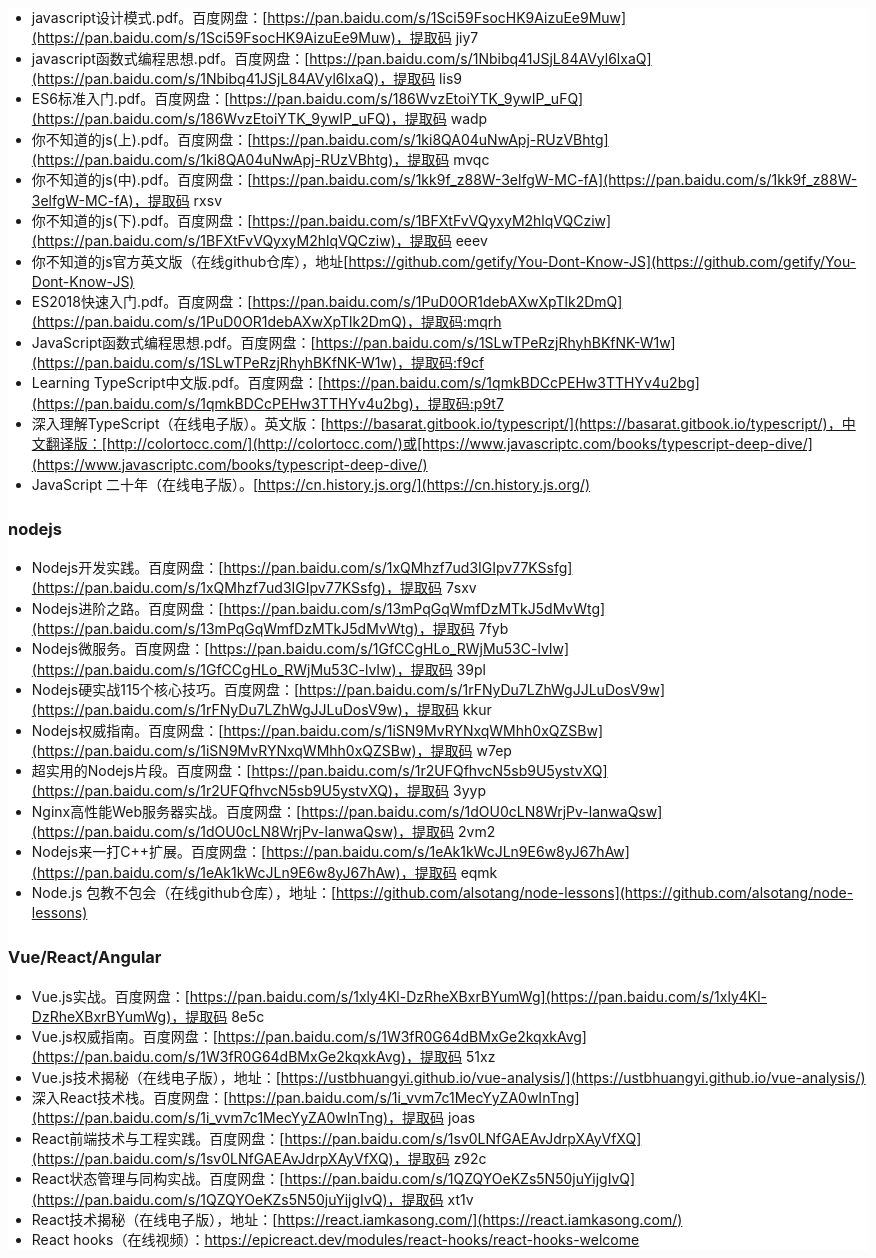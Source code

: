 - javascript设计模式.pdf。百度网盘：[https://pan.baidu.com/s/1Sci59FsocHK9AizuEe9Muw](https://pan.baidu.com/s/1Sci59FsocHK9AizuEe9Muw)，提取码 jiy7 
- javascript函数式编程思想.pdf。百度网盘：[https://pan.baidu.com/s/1Nbibq41JSjL84AVyl6lxaQ](https://pan.baidu.com/s/1Nbibq41JSjL84AVyl6lxaQ)，提取码 lis9
- ES6标准入门.pdf。百度网盘：[https://pan.baidu.com/s/186WvzEtoiYTK_9ywIP_uFQ](https://pan.baidu.com/s/186WvzEtoiYTK_9ywIP_uFQ)，提取码 wadp 
- 你不知道的js(上).pdf。百度网盘：[https://pan.baidu.com/s/1ki8QA04uNwApj-RUzVBhtg](https://pan.baidu.com/s/1ki8QA04uNwApj-RUzVBhtg)，提取码 mvqc 
- 你不知道的js(中).pdf。百度网盘：[https://pan.baidu.com/s/1kk9f_z88W-3elfgW-MC-fA](https://pan.baidu.com/s/1kk9f_z88W-3elfgW-MC-fA)，提取码 rxsv 
- 你不知道的js(下).pdf。百度网盘：[https://pan.baidu.com/s/1BFXtFvVQyxyM2hlqVQCziw](https://pan.baidu.com/s/1BFXtFvVQyxyM2hlqVQCziw)，提取码 eeev 
- 你不知道的js官方英文版（在线github仓库），地址[https://github.com/getify/You-Dont-Know-JS](https://github.com/getify/You-Dont-Know-JS)
- ES2018快速入门.pdf。百度网盘：[https://pan.baidu.com/s/1PuD0OR1debAXwXpTlk2DmQ](https://pan.baidu.com/s/1PuD0OR1debAXwXpTlk2DmQ)，提取码:mqrh
- JavaScript函数式编程思想.pdf。百度网盘：[https://pan.baidu.com/s/1SLwTPeRzjRhyhBKfNK-W1w](https://pan.baidu.com/s/1SLwTPeRzjRhyhBKfNK-W1w)，提取码:f9cf
- Learning TypeScript中文版.pdf。百度网盘：[https://pan.baidu.com/s/1qmkBDCcPEHw3TTHYv4u2bg](https://pan.baidu.com/s/1qmkBDCcPEHw3TTHYv4u2bg)，提取码:p9t7
- 深入理解TypeScript（在线电子版）。英文版：[https://basarat.gitbook.io/typescript/](https://basarat.gitbook.io/typescript/)，中文翻译版：[http://colortocc.com/](http://colortocc.com/)或[https://www.javascriptc.com/books/typescript-deep-dive/](https://www.javascriptc.com/books/typescript-deep-dive/)
- JavaScript 二十年（在线电子版）。[https://cn.history.js.org/](https://cn.history.js.org/)

### nodejs

- Nodejs开发实践。百度网盘：[https://pan.baidu.com/s/1xQMhzf7ud3IGIpv77KSsfg](https://pan.baidu.com/s/1xQMhzf7ud3IGIpv77KSsfg)，提取码 7sxv
- Nodejs进阶之路。百度网盘：[https://pan.baidu.com/s/13mPqGqWmfDzMTkJ5dMvWtg](https://pan.baidu.com/s/13mPqGqWmfDzMTkJ5dMvWtg)，提取码 7fyb
- Nodejs微服务。百度网盘：[https://pan.baidu.com/s/1GfCCgHLo_RWjMu53C-lvIw](https://pan.baidu.com/s/1GfCCgHLo_RWjMu53C-lvIw)，提取码 39pl
- Nodejs硬实战115个核心技巧。百度网盘：[https://pan.baidu.com/s/1rFNyDu7LZhWgJJLuDosV9w](https://pan.baidu.com/s/1rFNyDu7LZhWgJJLuDosV9w)，提取码 kkur
- Nodejs权威指南。百度网盘：[https://pan.baidu.com/s/1iSN9MvRYNxqWMhh0xQZSBw](https://pan.baidu.com/s/1iSN9MvRYNxqWMhh0xQZSBw)，提取码 w7ep
- 超实用的Nodejs片段。百度网盘：[https://pan.baidu.com/s/1r2UFQfhvcN5sb9U5ystvXQ](https://pan.baidu.com/s/1r2UFQfhvcN5sb9U5ystvXQ)，提取码 3yyp
- Nginx高性能Web服务器实战。百度网盘：[https://pan.baidu.com/s/1dOU0cLN8WrjPv-lanwaQsw](https://pan.baidu.com/s/1dOU0cLN8WrjPv-lanwaQsw)，提取码 2vm2
- Nodejs来一打C++扩展。百度网盘：[https://pan.baidu.com/s/1eAk1kWcJLn9E6w8yJ67hAw](https://pan.baidu.com/s/1eAk1kWcJLn9E6w8yJ67hAw)，提取码 eqmk
- Node.js 包教不包会（在线github仓库），地址：[https://github.com/alsotang/node-lessons](https://github.com/alsotang/node-lessons)


### Vue/React/Angular

- Vue.js实战。百度网盘：[https://pan.baidu.com/s/1xly4Kl-DzRheXBxrBYumWg](https://pan.baidu.com/s/1xly4Kl-DzRheXBxrBYumWg)，提取码 8e5c
- Vue.js权威指南。百度网盘：[https://pan.baidu.com/s/1W3fR0G64dBMxGe2kqxkAvg](https://pan.baidu.com/s/1W3fR0G64dBMxGe2kqxkAvg)，提取码 51xz
- Vue.js技术揭秘（在线电子版），地址：[https://ustbhuangyi.github.io/vue-analysis/](https://ustbhuangyi.github.io/vue-analysis/)
- 深入React技术栈。百度网盘：[https://pan.baidu.com/s/1i_vvm7c1MecYyZA0wInTng](https://pan.baidu.com/s/1i_vvm7c1MecYyZA0wInTng)，提取码 joas
- React前端技术与工程实践。百度网盘：[https://pan.baidu.com/s/1sv0LNfGAEAvJdrpXAyVfXQ](https://pan.baidu.com/s/1sv0LNfGAEAvJdrpXAyVfXQ)，提取码 z92c
- React状态管理与同构实战。百度网盘：[https://pan.baidu.com/s/1QZQYOeKZs5N50juYijgIvQ](https://pan.baidu.com/s/1QZQYOeKZs5N50juYijgIvQ)，提取码 xt1v
- React技术揭秘（在线电子版），地址：[https://react.iamkasong.com/](https://react.iamkasong.com/)
- React hooks（在线视频）：https://epicreact.dev/modules/react-hooks/react-hooks-welcome

